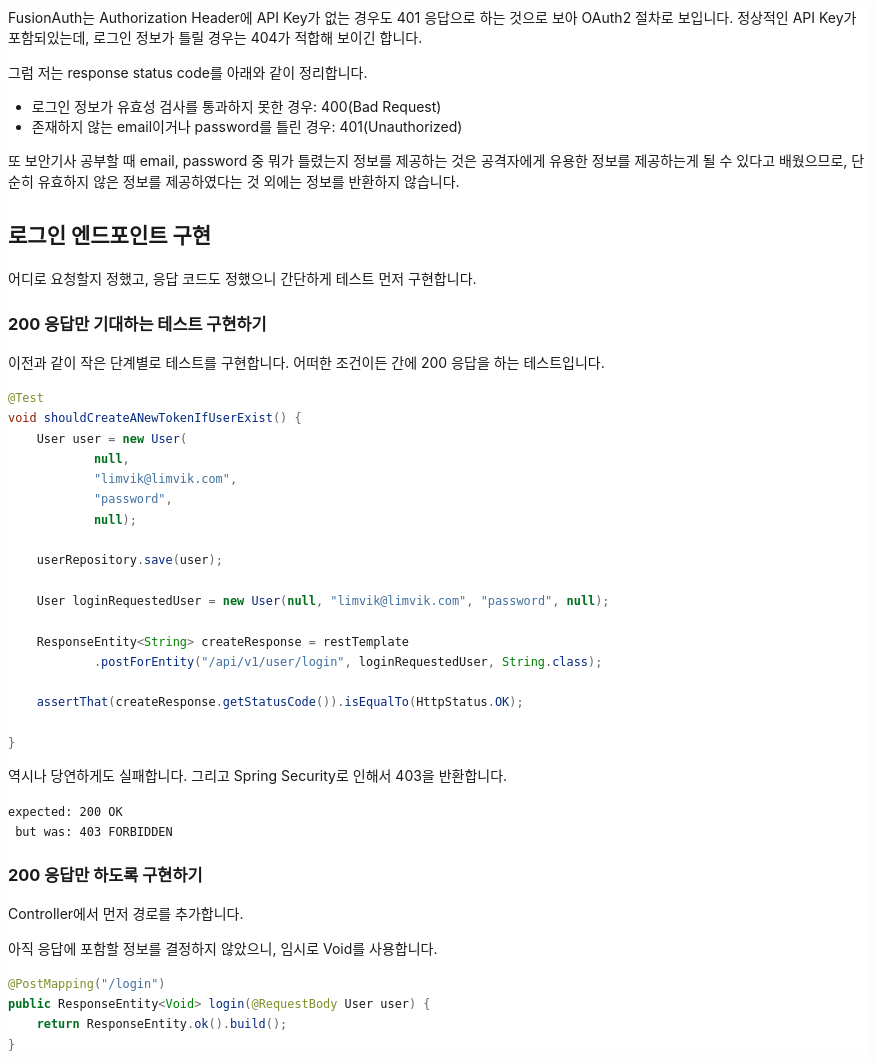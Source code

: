 FusionAuth는 Authorization Header에 API Key가 없는 경우도 401 응답으로 하는 것으로 보아 OAuth2 절차로 보입니다. 정상적인 API Key가 포함되있는데, 로그인 정보가 틀릴 경우는 404가 적합해 보이긴 합니다.

그럼 저는 response status code를 아래와 같이 정리합니다.

- 로그인 정보가 유효성 검사를 통과하지 못한 경우: 400(Bad Request)
- 존재하지 않는 email이거나 password를 틀린 경우: 401(Unauthorized)

또 보안기사 공부할 때 email, password 중 뭐가 틀렸는지 정보를 제공하는 것은 공격자에게 유용한 정보를 제공하는게 될 수 있다고 배웠으므로, 단순히 유효하지 않은 정보를 제공하였다는 것 외에는 정보를 반환하지 않습니다.

## 로그인 엔드포인트 구현

어디로 요청할지 정했고, 응답 코드도 정했으니 간단하게 테스트 먼저 구현합니다.

### 200 응답만 기대하는 테스트 구현하기

이전과 같이 작은 단계별로 테스트를 구현합니다. 어떠한 조건이든 간에 200 응답을 하는 테스트입니다.

```java
@Test
void shouldCreateANewTokenIfUserExist() {
    User user = new User(
            null,
            "limvik@limvik.com",
            "password",
            null);

    userRepository.save(user);

    User loginRequestedUser = new User(null, "limvik@limvik.com", "password", null);

    ResponseEntity<String> createResponse = restTemplate
            .postForEntity("/api/v1/user/login", loginRequestedUser, String.class);

    assertThat(createResponse.getStatusCode()).isEqualTo(HttpStatus.OK);

}
```

역시나 당연하게도 실패합니다. 그리고 Spring Security로 인해서 403을 반환합니다.

```
expected: 200 OK
 but was: 403 FORBIDDEN
```

### 200 응답만 하도록 구현하기

Controller에서 먼저 경로를 추가합니다.

아직 응답에 포함할 정보를 결정하지 않았으니, 임시로 Void를 사용합니다.

```java
@PostMapping("/login")
public ResponseEntity<Void> login(@RequestBody User user) {
    return ResponseEntity.ok().build();
}
```
